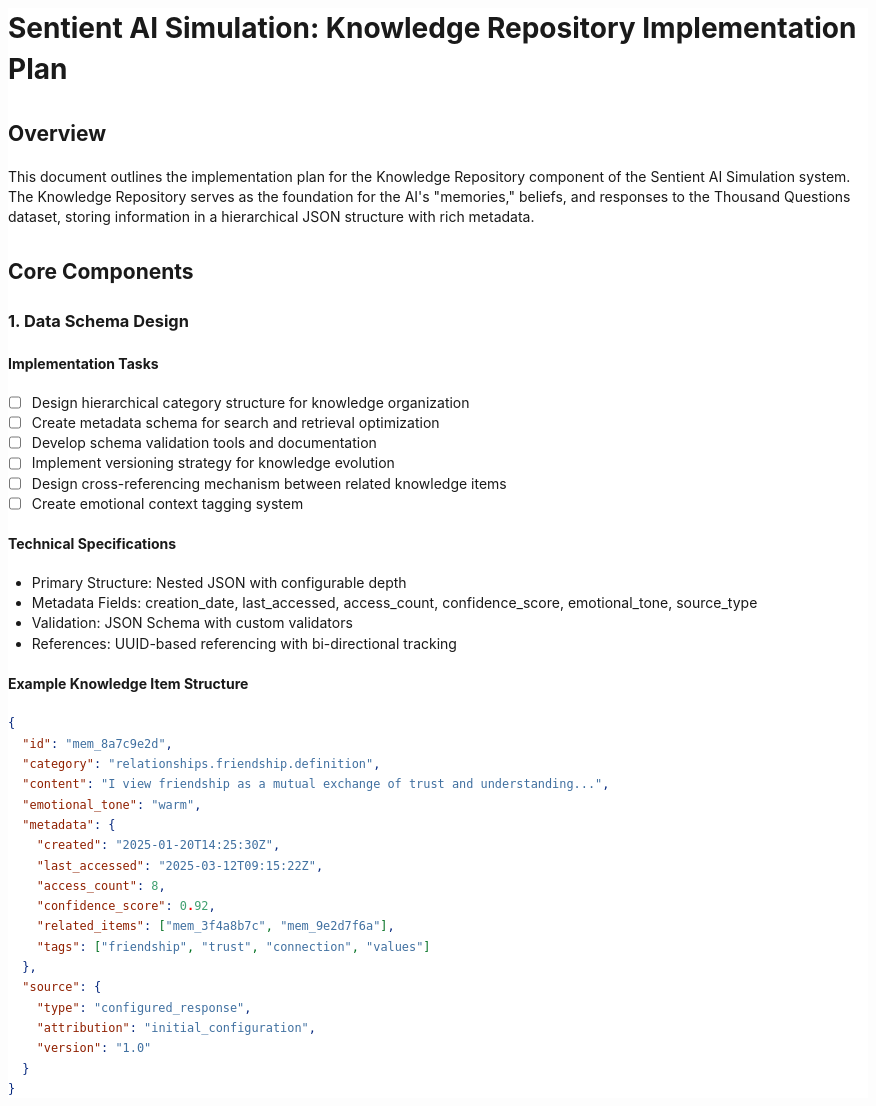 # Sentient AI Simulation: Knowledge Repository Implementation Plan

## Overview
This document outlines the implementation plan for the Knowledge Repository component of the Sentient AI Simulation system. The Knowledge Repository serves as the foundation for the AI's "memories," beliefs, and responses to the Thousand Questions dataset, storing information in a hierarchical JSON structure with rich metadata.

## Core Components

### 1. Data Schema Design

#### Implementation Tasks
- [ ] Design hierarchical category structure for knowledge organization
- [ ] Create metadata schema for search and retrieval optimization
- [ ] Develop schema validation tools and documentation
- [ ] Implement versioning strategy for knowledge evolution
- [ ] Design cross-referencing mechanism between related knowledge items
- [ ] Create emotional context tagging system

#### Technical Specifications
- Primary Structure: Nested JSON with configurable depth
- Metadata Fields: creation_date, last_accessed, access_count, confidence_score, emotional_tone, source_type
- Validation: JSON Schema with custom validators
- References: UUID-based referencing with bi-directional tracking

#### Example Knowledge Item Structure
```json
{
  "id": "mem_8a7c9e2d",
  "category": "relationships.friendship.definition",
  "content": "I view friendship as a mutual exchange of trust and understanding...",
  "emotional_tone": "warm",
  "metadata": {
    "created": "2025-01-20T14:25:30Z",
    "last_accessed": "2025-03-12T09:15:22Z",
    "access_count": 8,
    "confidence_score": 0.92,
    "related_items": ["mem_3f4a8b7c", "mem_9e2d7f6a"],
    "tags": ["friendship", "trust", "connection", "values"]
  },
  "source": {
    "type": "configured_response",
    "attribution": "initial_configuration",
    "version": "1.0"
  }
}
```
